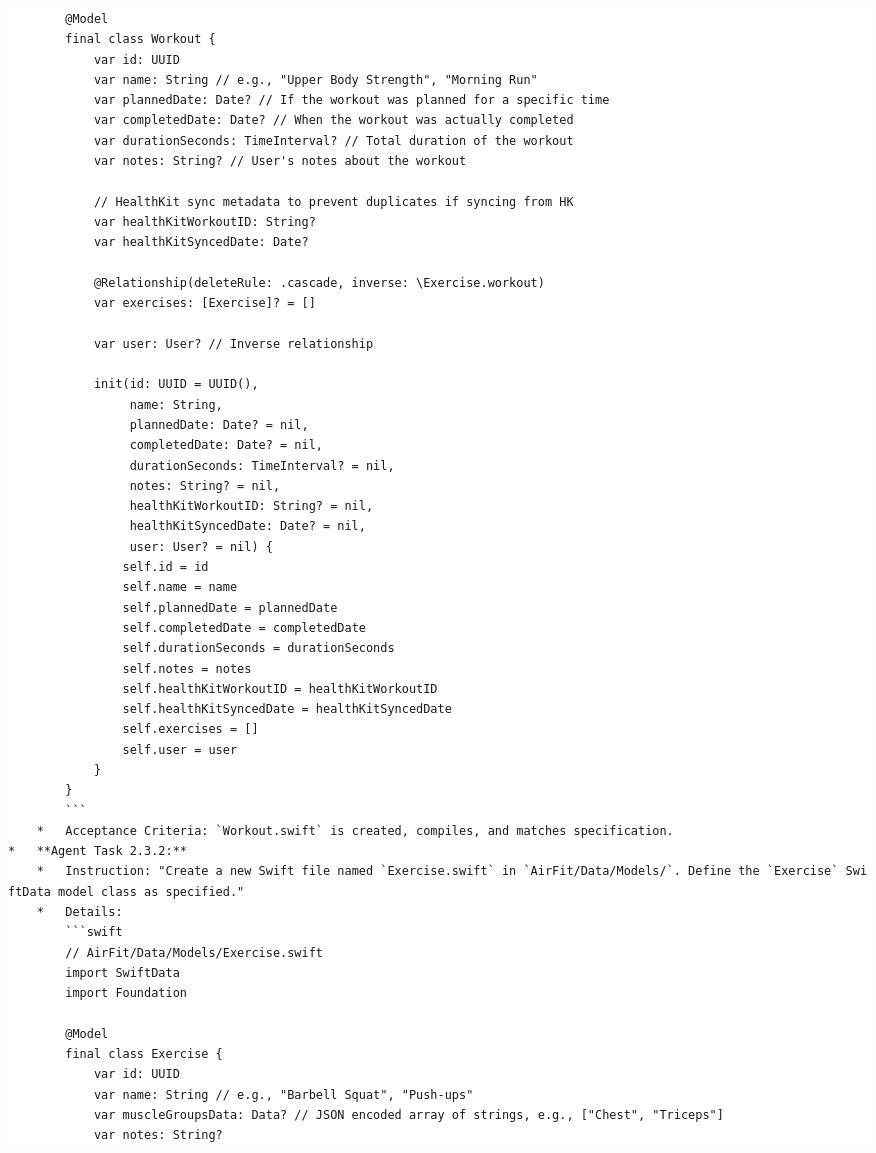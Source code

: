             @Model
            final class Workout {
                var id: UUID
                var name: String // e.g., "Upper Body Strength", "Morning Run"
                var plannedDate: Date? // If the workout was planned for a specific time
                var completedDate: Date? // When the workout was actually completed
                var durationSeconds: TimeInterval? // Total duration of the workout
                var notes: String? // User's notes about the workout

                // HealthKit sync metadata to prevent duplicates if syncing from HK
                var healthKitWorkoutID: String?
                var healthKitSyncedDate: Date?

                @Relationship(deleteRule: .cascade, inverse: \Exercise.workout)
                var exercises: [Exercise]? = []

                var user: User? // Inverse relationship

                init(id: UUID = UUID(),
                     name: String,
                     plannedDate: Date? = nil,
                     completedDate: Date? = nil,
                     durationSeconds: TimeInterval? = nil,
                     notes: String? = nil,
                     healthKitWorkoutID: String? = nil,
                     healthKitSyncedDate: Date? = nil,
                     user: User? = nil) {
                    self.id = id
                    self.name = name
                    self.plannedDate = plannedDate
                    self.completedDate = completedDate
                    self.durationSeconds = durationSeconds
                    self.notes = notes
                    self.healthKitWorkoutID = healthKitWorkoutID
                    self.healthKitSyncedDate = healthKitSyncedDate
                    self.exercises = []
                    self.user = user
                }
            }
            ```
        *   Acceptance Criteria: `Workout.swift` is created, compiles, and matches specification.
    *   **Agent Task 2.3.2:**
        *   Instruction: "Create a new Swift file named `Exercise.swift` in `AirFit/Data/Models/`. Define the `Exercise` SwiftData model class as specified."
        *   Details:
            ```swift
            // AirFit/Data/Models/Exercise.swift
            import SwiftData
            import Foundation

            @Model
            final class Exercise {
                var id: UUID
                var name: String // e.g., "Barbell Squat", "Push-ups"
                var muscleGroupsData: Data? // JSON encoded array of strings, e.g., ["Chest", "Triceps"]
                var notes: String?
